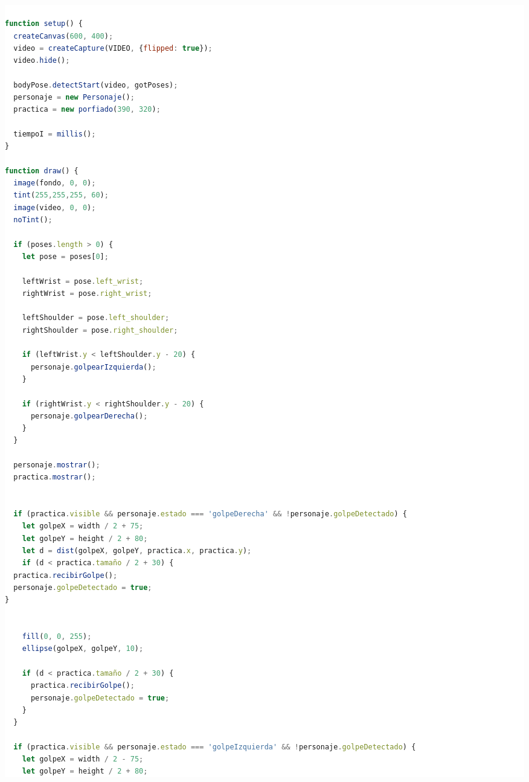 ``` javascript

function setup() {
  createCanvas(600, 400);
  video = createCapture(VIDEO, {flipped: true});
  video.hide();
  
  bodyPose.detectStart(video, gotPoses);
  personaje = new Personaje();
  practica = new porfiado(390, 320);
  
  tiempoI = millis();
}

function draw() {
  image(fondo, 0, 0);
  tint(255,255,255, 60);
  image(video, 0, 0);
  noTint();

  if (poses.length > 0) {
    let pose = poses[0];

    leftWrist = pose.left_wrist;
    rightWrist = pose.right_wrist;

    leftShoulder = pose.left_shoulder;
    rightShoulder = pose.right_shoulder;

    if (leftWrist.y < leftShoulder.y - 20) {
      personaje.golpearIzquierda();
    }

    if (rightWrist.y < rightShoulder.y - 20) {
      personaje.golpearDerecha();
    }
  }

  personaje.mostrar();
  practica.mostrar();

  
  if (practica.visible && personaje.estado === 'golpeDerecha' && !personaje.golpeDetectado) {
    let golpeX = width / 2 + 75;
    let golpeY = height / 2 + 80;
    let d = dist(golpeX, golpeY, practica.x, practica.y);
    if (d < practica.tamaño / 2 + 30) {
  practica.recibirGolpe();
  personaje.golpeDetectado = true;
}


    fill(0, 0, 255);
    ellipse(golpeX, golpeY, 10);

    if (d < practica.tamaño / 2 + 30) {
      practica.recibirGolpe();
      personaje.golpeDetectado = true;
    }
  }

  if (practica.visible && personaje.estado === 'golpeIzquierda' && !personaje.golpeDetectado) {
    let golpeX = width / 2 - 75;
    let golpeY = height / 2 + 80;
```